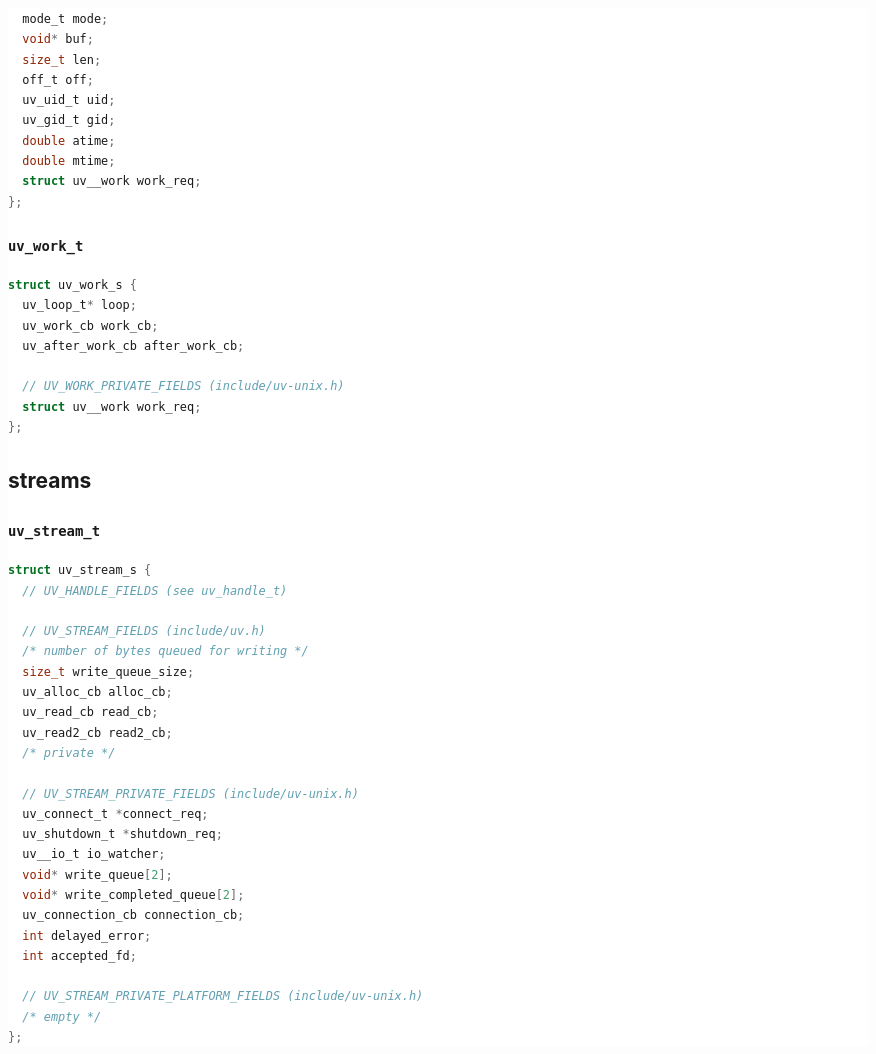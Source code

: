 ```c
  mode_t mode;
  void* buf;
  size_t len;
  off_t off;
  uv_uid_t uid;
  uv_gid_t gid;
  double atime;
  double mtime;
  struct uv__work work_req;
};
```

### `uv_work_t`

```c
struct uv_work_s {
  uv_loop_t* loop;
  uv_work_cb work_cb;
  uv_after_work_cb after_work_cb;

  // UV_WORK_PRIVATE_FIELDS (include/uv-unix.h)
  struct uv__work work_req;
};
```

## streams

### `uv_stream_t`

```c
struct uv_stream_s {
  // UV_HANDLE_FIELDS (see uv_handle_t)

  // UV_STREAM_FIELDS (include/uv.h)
  /* number of bytes queued for writing */
  size_t write_queue_size;
  uv_alloc_cb alloc_cb;
  uv_read_cb read_cb;
  uv_read2_cb read2_cb;
  /* private */

  // UV_STREAM_PRIVATE_FIELDS (include/uv-unix.h)
  uv_connect_t *connect_req;
  uv_shutdown_t *shutdown_req;
  uv__io_t io_watcher;
  void* write_queue[2];
  void* write_completed_queue[2];
  uv_connection_cb connection_cb;
  int delayed_error;
  int accepted_fd;

  // UV_STREAM_PRIVATE_PLATFORM_FIELDS (include/uv-unix.h)
  /* empty */
};
```
